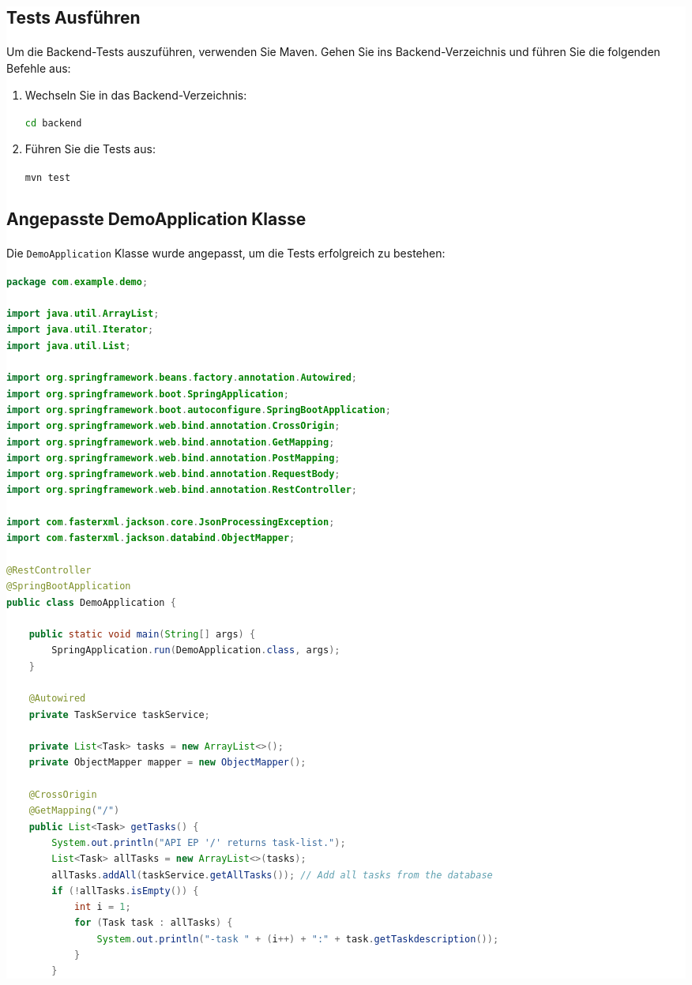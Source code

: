 ## Tests Ausführen

Um die Backend-Tests auszuführen, verwenden Sie Maven. Gehen Sie ins Backend-Verzeichnis und führen Sie die folgenden Befehle aus:

1. Wechseln Sie in das Backend-Verzeichnis:
    ```bash
    cd backend
    ```

2. Führen Sie die Tests aus:
    ```bash
    mvn test
    ```

## Angepasste DemoApplication Klasse

Die `DemoApplication` Klasse wurde angepasst, um die Tests erfolgreich zu bestehen:

```java
package com.example.demo;

import java.util.ArrayList;
import java.util.Iterator;
import java.util.List;

import org.springframework.beans.factory.annotation.Autowired;
import org.springframework.boot.SpringApplication;
import org.springframework.boot.autoconfigure.SpringBootApplication;
import org.springframework.web.bind.annotation.CrossOrigin;
import org.springframework.web.bind.annotation.GetMapping;
import org.springframework.web.bind.annotation.PostMapping;
import org.springframework.web.bind.annotation.RequestBody;
import org.springframework.web.bind.annotation.RestController;

import com.fasterxml.jackson.core.JsonProcessingException;
import com.fasterxml.jackson.databind.ObjectMapper;

@RestController
@SpringBootApplication
public class DemoApplication {

    public static void main(String[] args) {
        SpringApplication.run(DemoApplication.class, args);
    }

    @Autowired
    private TaskService taskService;

    private List<Task> tasks = new ArrayList<>();
    private ObjectMapper mapper = new ObjectMapper();

    @CrossOrigin
    @GetMapping("/")
    public List<Task> getTasks() {
        System.out.println("API EP '/' returns task-list.");
        List<Task> allTasks = new ArrayList<>(tasks);
        allTasks.addAll(taskService.getAllTasks()); // Add all tasks from the database
        if (!allTasks.isEmpty()) {
            int i = 1;
            for (Task task : allTasks) {
                System.out.println("-task " + (i++) + ":" + task.getTaskdescription());
            }
        }
```